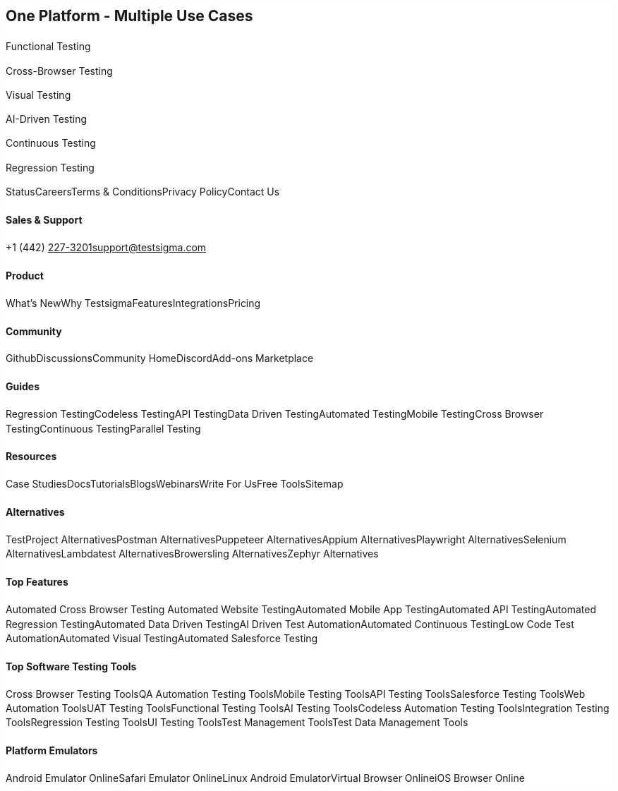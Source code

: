 One Platform - Multiple Use Cases
---------------------------------

Functional Testing

Cross-Browser Testing

Visual Testing

AI-Driven Testing

Continuous Testing

Regression Testing

StatusCareersTerms & ConditionsPrivacy PolicyContact Us

#### Sales & Support

+1 (442) 227-3201support@testsigma.com

#### Product

What’s NewWhy TestsigmaFeaturesIntegrationsPricing

#### Community

GithubDiscussionsCommunity HomeDiscordAdd-ons Marketplace

#### Guides

Regression TestingCodeless TestingAPI TestingData Driven TestingAutomated TestingMobile TestingCross Browser TestingContinuous TestingParallel Testing

#### Resources

Case StudiesDocsTutorialsBlogsWebinarsWrite For UsFree ToolsSitemap

#### Alternatives

TestProject AlternativesPostman AlternativesPuppeteer AlternativesAppium AlternativesPlaywright AlternativesSelenium AlternativesLambdatest AlternativesBrowersling AlternativesZephyr Alternatives

#### Top Features

Automated Cross Browser Testing Automated Website TestingAutomated Mobile App TestingAutomated API TestingAutomated Regression TestingAutomated Data Driven TestingAI Driven Test AutomationAutomated Continuous TestingLow Code Test AutomationAutomated Visual TestingAutomated Salesforce Testing

#### Top Software Testing Tools

Cross Browser Testing ToolsQA Automation Testing ToolsMobile Testing ToolsAPI Testing ToolsSalesforce Testing ToolsWeb Automation ToolsUAT Testing ToolsFunctional Testing ToolsAI Testing ToolsCodeless Automation Testing ToolsIntegration Testing ToolsRegression Testing ToolsUI Testing ToolsTest Management ToolsTest Data Management Tools

#### Platform Emulators

Android Emulator OnlineSafari Emulator OnlineLinux Android EmulatorVirtual Browser OnlineiOS Browser Online
